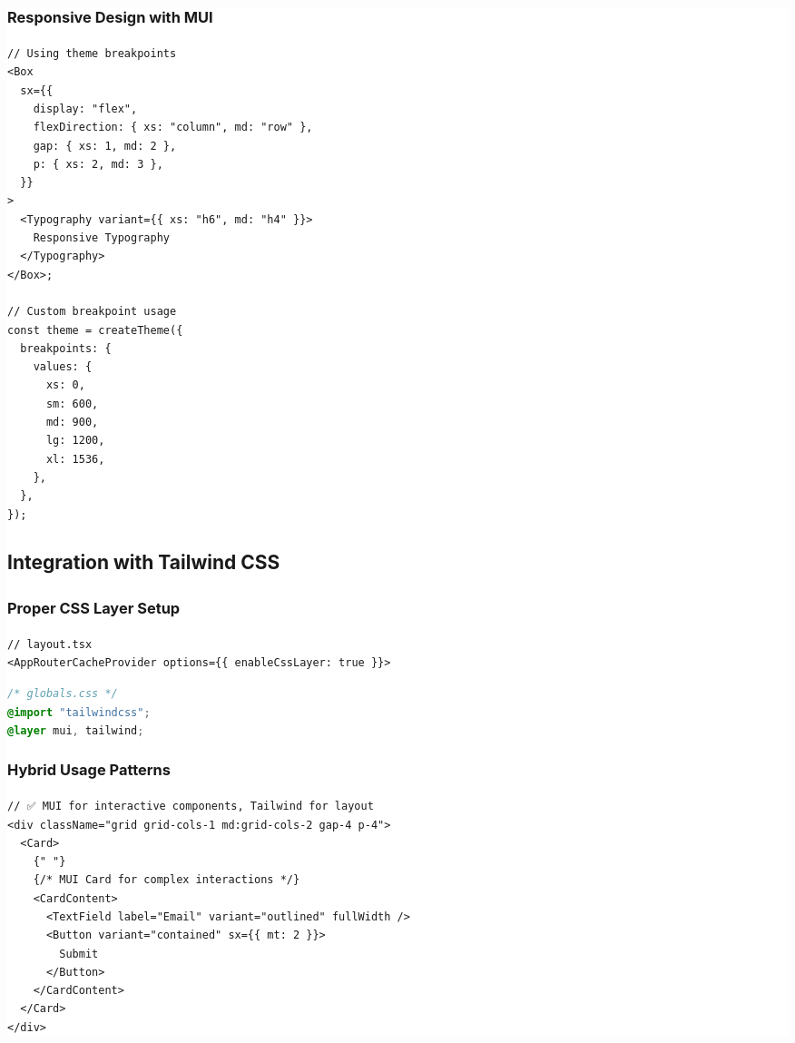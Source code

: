 ### Responsive Design with MUI

```tsx
// Using theme breakpoints
<Box
  sx={{
    display: "flex",
    flexDirection: { xs: "column", md: "row" },
    gap: { xs: 1, md: 2 },
    p: { xs: 2, md: 3 },
  }}
>
  <Typography variant={{ xs: "h6", md: "h4" }}>
    Responsive Typography
  </Typography>
</Box>;

// Custom breakpoint usage
const theme = createTheme({
  breakpoints: {
    values: {
      xs: 0,
      sm: 600,
      md: 900,
      lg: 1200,
      xl: 1536,
    },
  },
});
```

## Integration with Tailwind CSS

### Proper CSS Layer Setup

```tsx
// layout.tsx
<AppRouterCacheProvider options={{ enableCssLayer: true }}>
```

```css
/* globals.css */
@import "tailwindcss";
@layer mui, tailwind;
```

### Hybrid Usage Patterns

```tsx
// ✅ MUI for interactive components, Tailwind for layout
<div className="grid grid-cols-1 md:grid-cols-2 gap-4 p-4">
  <Card>
    {" "}
    {/* MUI Card for complex interactions */}
    <CardContent>
      <TextField label="Email" variant="outlined" fullWidth />
      <Button variant="contained" sx={{ mt: 2 }}>
        Submit
      </Button>
    </CardContent>
  </Card>
</div>
```
